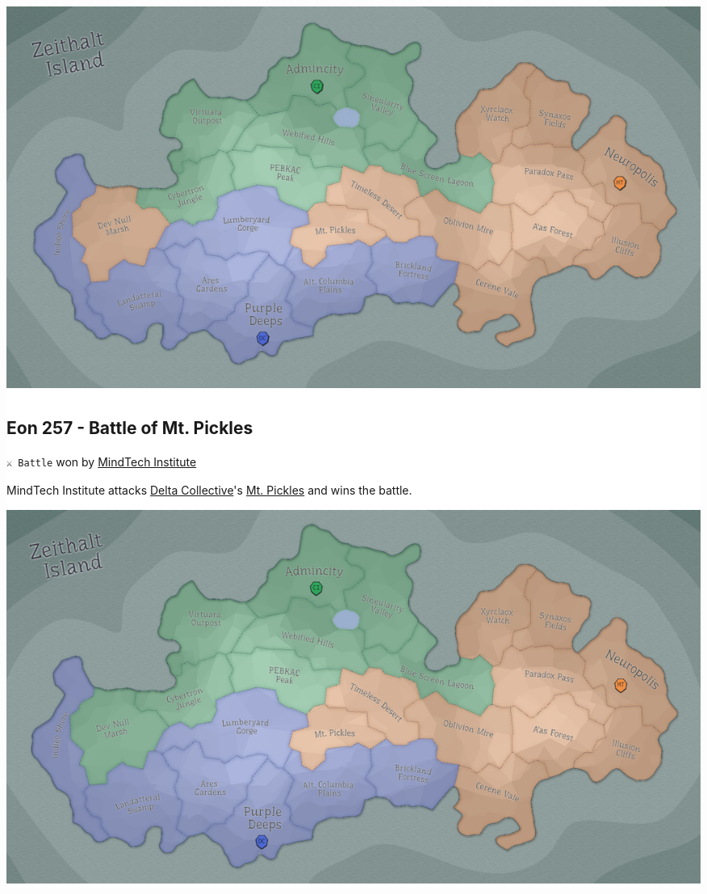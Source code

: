 ![Battle Map](../timeline/map/eon0266.png)


## <a id="eon0257"></a>Eon 257 - Battle of Mt. Pickles

`⚔️ Battle` won by [MindTech Institute](../refs/#6550)

MindTech Institute attacks [Delta Collective](../refs/#8bc0)'s [Mt. Pickles](../refs/#7490) and wins the battle.

![Battle Map](../timeline/map/eon0257.png)
